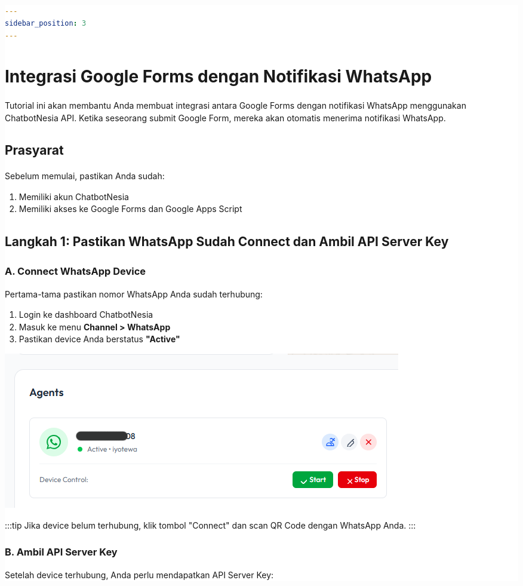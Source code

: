 ```yaml
---
sidebar_position: 3
---
```


# Integrasi Google Forms dengan Notifikasi WhatsApp

Tutorial ini akan membantu Anda membuat integrasi antara Google Forms dengan notifikasi WhatsApp menggunakan ChatbotNesia API. Ketika seseorang submit Google Form, mereka akan otomatis menerima notifikasi WhatsApp.

## Prasyarat

Sebelum memulai, pastikan Anda sudah:
1. Memiliki akun ChatbotNesia
2. Memiliki akses ke Google Forms dan Google Apps Script

## Langkah 1: Pastikan WhatsApp Sudah Connect dan Ambil API Server Key

### A. Connect WhatsApp Device

Pertama-tama pastikan nomor WhatsApp Anda sudah terhubung:

1. Login ke dashboard ChatbotNesia
2. Masuk ke menu **Channel > WhatsApp**
3. Pastikan device Anda berstatus **"Active"**

![Connect Device WhatsApp](../../static/panduan/campaign/connected-device-whatsapp.png)

:::tip
Jika device belum terhubung, klik tombol "Connect" dan scan QR Code dengan WhatsApp Anda.
:::

### B. Ambil API Server Key

Setelah device terhubung, Anda perlu mendapatkan API Server Key:
